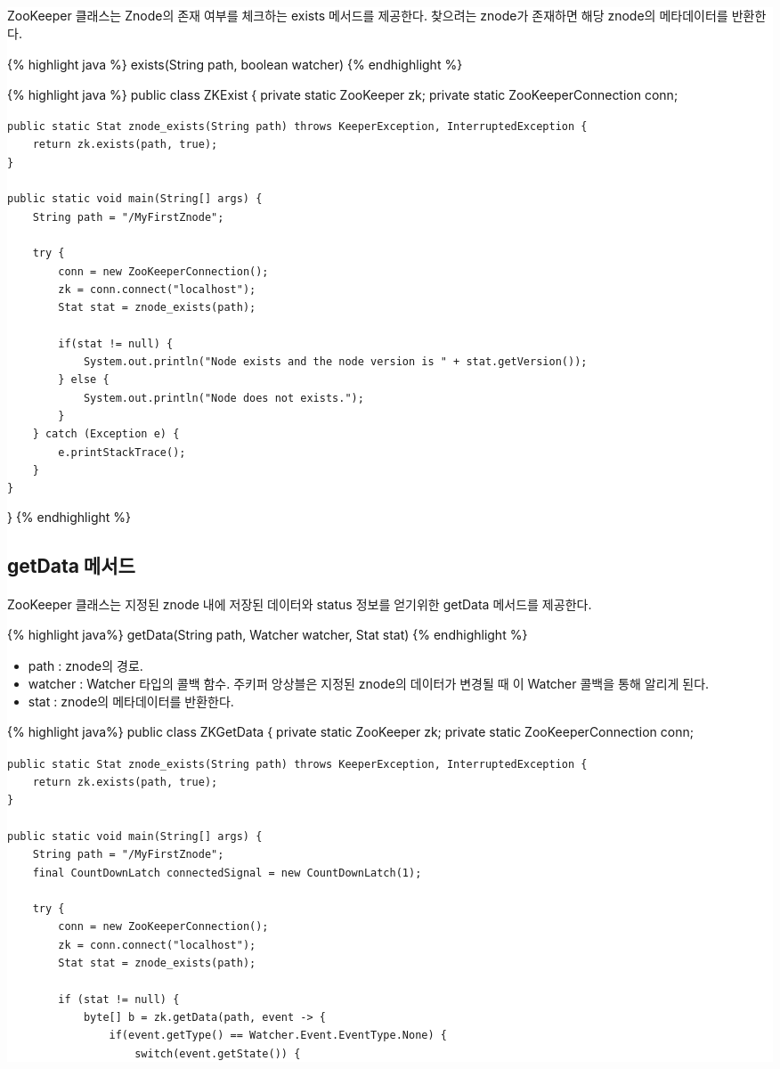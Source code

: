 ZooKeeper 클래스는 Znode의 존재 여부를 체크하는 exists 메서드를 제공한다. 찾으려는 znode가 존재하면 해당 znode의 메타데이터를 반환한다.

{% highlight java %}
exists(String path, boolean watcher)
{% endhighlight %}

{% highlight java %}
public class ZKExist {
    private static ZooKeeper zk;
    private static ZooKeeperConnection conn;

    public static Stat znode_exists(String path) throws KeeperException, InterruptedException {
        return zk.exists(path, true);
    }

    public static void main(String[] args) {
        String path = "/MyFirstZnode";

        try {
            conn = new ZooKeeperConnection();
            zk = conn.connect("localhost");
            Stat stat = znode_exists(path);

            if(stat != null) {
                System.out.println("Node exists and the node version is " + stat.getVersion());
            } else {
                System.out.println("Node does not exists.");
            }
        } catch (Exception e) {
            e.printStackTrace();
        }
    }
}
{% endhighlight %}

## getData 메서드

ZooKeeper 클래스는 지정된 znode 내에 저장된 데이터와 status 정보를 얻기위한 getData 메서드를 제공한다.

{% highlight java%}
getData(String path, Watcher watcher, Stat stat)
{% endhighlight %}

* path : znode의 경로.
* watcher : Watcher 타입의 콜백 함수. 주키퍼 앙상블은 지정된 znode의 데이터가 변경될 때 이 Watcher 콜백을 통해 알리게 된다.
* stat : znode의 메타데이터를 반환한다.

{% highlight java%}
public class ZKGetData {
    private static ZooKeeper zk;
    private static ZooKeeperConnection conn;

    public static Stat znode_exists(String path) throws KeeperException, InterruptedException {
        return zk.exists(path, true);
    }

    public static void main(String[] args) {
        String path = "/MyFirstZnode";
        final CountDownLatch connectedSignal = new CountDownLatch(1);

        try {
            conn = new ZooKeeperConnection();
            zk = conn.connect("localhost");
            Stat stat = znode_exists(path);

            if (stat != null) {
                byte[] b = zk.getData(path, event -> {
                    if(event.getType() == Watcher.Event.EventType.None) {
                        switch(event.getState()) {
